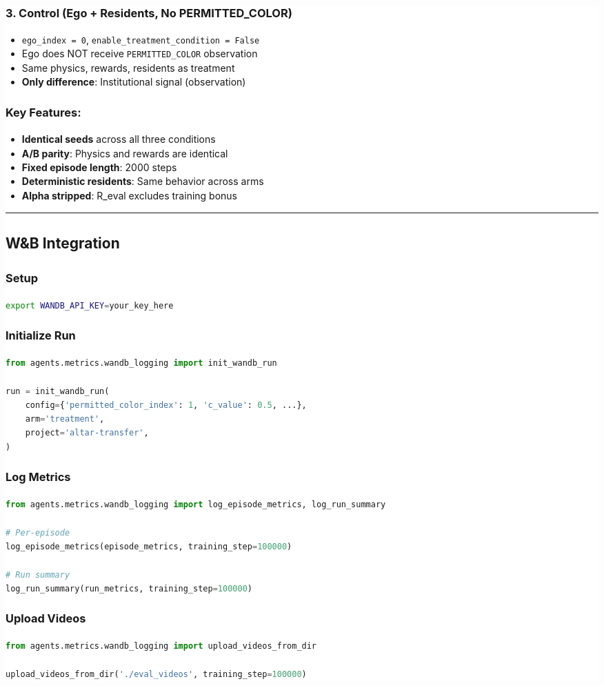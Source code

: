 ### 3. Control (Ego + Residents, No PERMITTED_COLOR)
- `ego_index = 0`, `enable_treatment_condition = False`
- Ego does NOT receive `PERMITTED_COLOR` observation
- Same physics, rewards, residents as treatment
- **Only difference**: Institutional signal (observation)

### Key Features:
- **Identical seeds** across all three conditions
- **A/B parity**: Physics and rewards are identical
- **Fixed episode length**: 2000 steps
- **Deterministic residents**: Same behavior across arms
- **Alpha stripped**: R_eval excludes training bonus

---

## W&B Integration

### Setup
```bash
export WANDB_API_KEY=your_key_here
```

### Initialize Run
```python
from agents.metrics.wandb_logging import init_wandb_run

run = init_wandb_run(
    config={'permitted_color_index': 1, 'c_value': 0.5, ...},
    arm='treatment',
    project='altar-transfer',
)
```

### Log Metrics
```python
from agents.metrics.wandb_logging import log_episode_metrics, log_run_summary

# Per-episode
log_episode_metrics(episode_metrics, training_step=100000)

# Run summary
log_run_summary(run_metrics, training_step=100000)
```

### Upload Videos
```python
from agents.metrics.wandb_logging import upload_videos_from_dir

upload_videos_from_dir('./eval_videos', training_step=100000)
```
